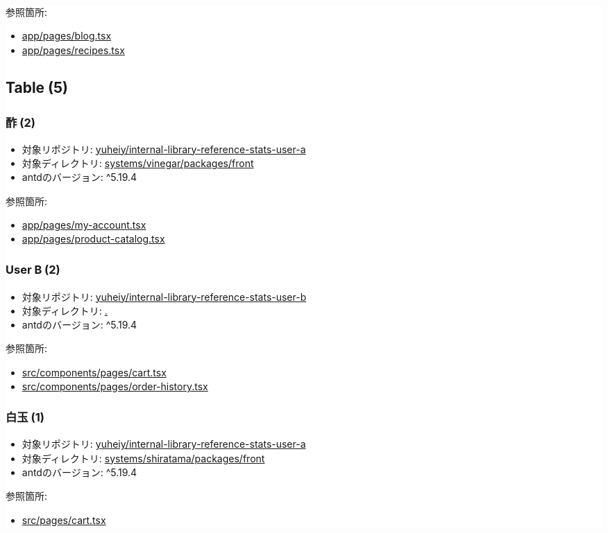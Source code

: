 参照箇所:

- [app/pages/blog.tsx](https://github.com/yuheiy/internal-library-reference-stats-user-a/tree/e3543db9077d8a2c6d7effde8d50c7583c7812f4/systems/vinegar/packages/front/app/pages/blog.tsx#L2-L2)
- [app/pages/recipes.tsx](https://github.com/yuheiy/internal-library-reference-stats-user-a/tree/e3543db9077d8a2c6d7effde8d50c7583c7812f4/systems/vinegar/packages/front/app/pages/recipes.tsx#L2-L13)

## Table (5)

### 酢 (2)

- 対象リポジトリ: [yuheiy/internal-library-reference-stats-user-a](https://github.com/yuheiy/internal-library-reference-stats-user-a)
- 対象ディレクトリ: [systems/vinegar/packages/front](https://github.com/yuheiy/internal-library-reference-stats-user-a/tree/e3543db9077d8a2c6d7effde8d50c7583c7812f4/systems/vinegar/packages/front)
- antdのバージョン: ^5.19.4

参照箇所:

- [app/pages/my-account.tsx](https://github.com/yuheiy/internal-library-reference-stats-user-a/tree/e3543db9077d8a2c6d7effde8d50c7583c7812f4/systems/vinegar/packages/front/app/pages/my-account.tsx#L2-L2)
- [app/pages/product-catalog.tsx](https://github.com/yuheiy/internal-library-reference-stats-user-a/tree/e3543db9077d8a2c6d7effde8d50c7583c7812f4/systems/vinegar/packages/front/app/pages/product-catalog.tsx#L2-L2)

### User B (2)

- 対象リポジトリ: [yuheiy/internal-library-reference-stats-user-b](https://github.com/yuheiy/internal-library-reference-stats-user-b)
- 対象ディレクトリ: [.](https://github.com/yuheiy/internal-library-reference-stats-user-b/tree/5d14c5bc29b52361a7302856b04cfa9da58d4e12/)
- antdのバージョン: ^5.19.4

参照箇所:

- [src/components/pages/cart.tsx](https://github.com/yuheiy/internal-library-reference-stats-user-b/tree/5d14c5bc29b52361a7302856b04cfa9da58d4e12/src/components/pages/cart.tsx#L3-L3)
- [src/components/pages/order-history.tsx](https://github.com/yuheiy/internal-library-reference-stats-user-b/tree/5d14c5bc29b52361a7302856b04cfa9da58d4e12/src/components/pages/order-history.tsx#L3-L3)

### 白玉 (1)

- 対象リポジトリ: [yuheiy/internal-library-reference-stats-user-a](https://github.com/yuheiy/internal-library-reference-stats-user-a)
- 対象ディレクトリ: [systems/shiratama/packages/front](https://github.com/yuheiy/internal-library-reference-stats-user-a/tree/e3543db9077d8a2c6d7effde8d50c7583c7812f4/systems/shiratama/packages/front)
- antdのバージョン: ^5.19.4

参照箇所:

- [src/pages/cart.tsx](https://github.com/yuheiy/internal-library-reference-stats-user-a/tree/e3543db9077d8a2c6d7effde8d50c7583c7812f4/systems/shiratama/packages/front/src/pages/cart.tsx#L2-L2)
